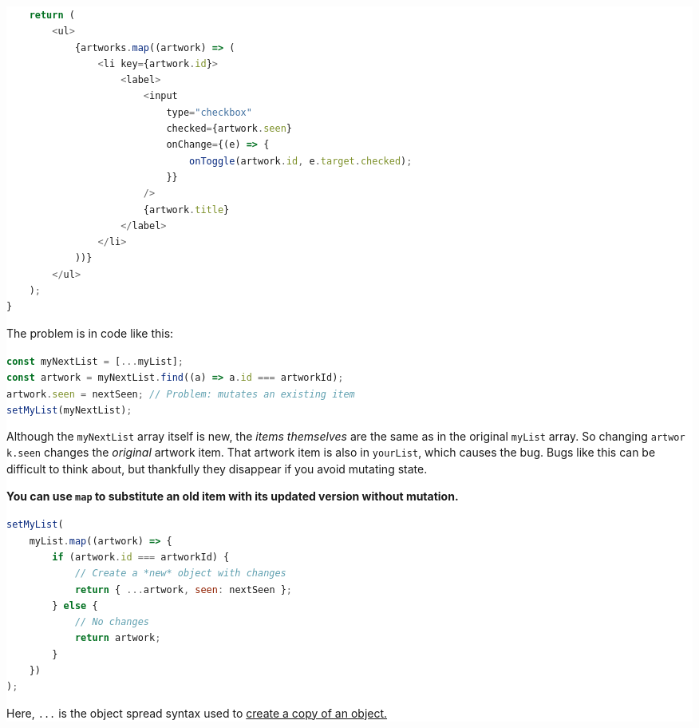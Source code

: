```js
	return (
		<ul>
			{artworks.map((artwork) => (
				<li key={artwork.id}>
					<label>
						<input
							type="checkbox"
							checked={artwork.seen}
							onChange={(e) => {
								onToggle(artwork.id, e.target.checked);
							}}
						/>
						{artwork.title}
					</label>
				</li>
			))}
		</ul>
	);
}
```

The problem is in code like this:

```js
const myNextList = [...myList];
const artwork = myNextList.find((a) => a.id === artworkId);
artwork.seen = nextSeen; // Problem: mutates an existing item
setMyList(myNextList);
```

Although the `myNextList` array itself is new, the _items themselves_ are the same as in the original `myList` array. So changing `artwork.seen` changes the _original_ artwork item. That artwork item is also in `yourList`, which causes the bug. Bugs like this can be difficult to think about, but thankfully they disappear if you avoid mutating state.

**You can use `map` to substitute an old item with its updated version without mutation.**

```js
setMyList(
	myList.map((artwork) => {
		if (artwork.id === artworkId) {
			// Create a *new* object with changes
			return { ...artwork, seen: nextSeen };
		} else {
			// No changes
			return artwork;
		}
	})
);
```

Here, `...` is the object spread syntax used to [create a copy of an object.](/learn/updating-objects-in-state#copying-objects-with-the-spread-syntax)

